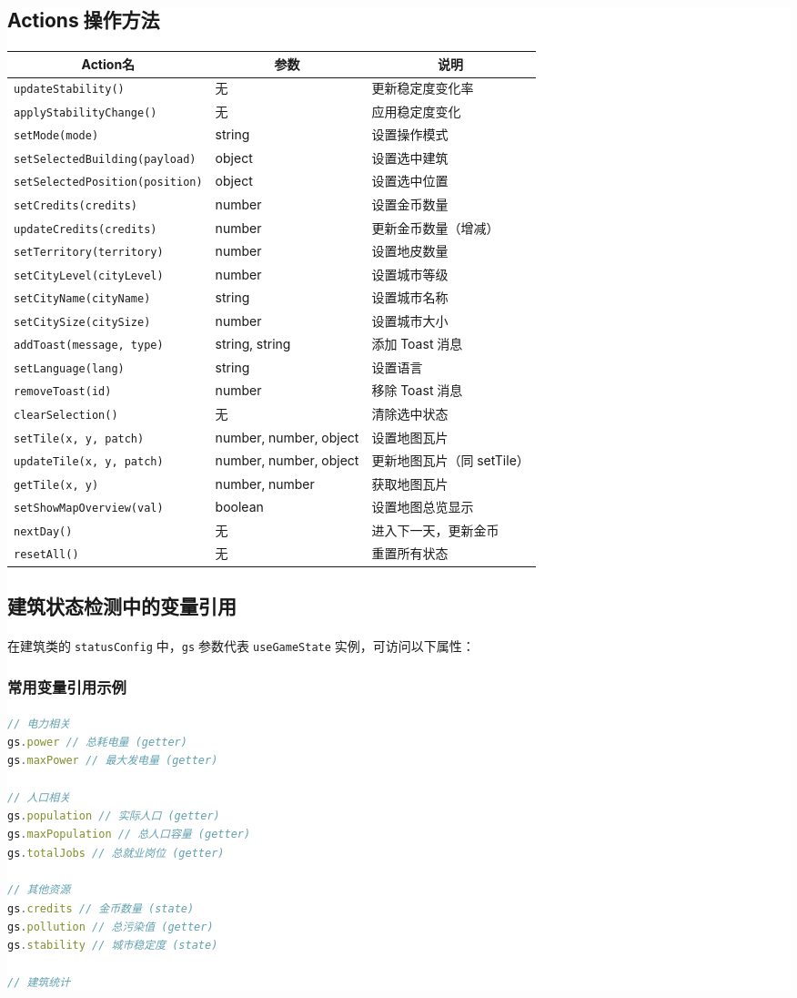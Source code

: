 ## Actions 操作方法

| Action名 | 参数 | 说明 |
|----------|------|------|
| `updateStability()` | 无 | 更新稳定度变化率 |
| `applyStabilityChange()` | 无 | 应用稳定度变化 |
| `setMode(mode)` | string | 设置操作模式 |
| `setSelectedBuilding(payload)` | object | 设置选中建筑 |
| `setSelectedPosition(position)` | object | 设置选中位置 |
| `setCredits(credits)` | number | 设置金币数量 |
| `updateCredits(credits)` | number | 更新金币数量（增减） |
| `setTerritory(territory)` | number | 设置地皮数量 |
| `setCityLevel(cityLevel)` | number | 设置城市等级 |
| `setCityName(cityName)` | string | 设置城市名称 |
| `setCitySize(citySize)` | number | 设置城市大小 |
| `addToast(message, type)` | string, string | 添加 Toast 消息 |
| `setLanguage(lang)` | string | 设置语言 |
| `removeToast(id)` | number | 移除 Toast 消息 |
| `clearSelection()` | 无 | 清除选中状态 |
| `setTile(x, y, patch)` | number, number, object | 设置地图瓦片 |
| `updateTile(x, y, patch)` | number, number, object | 更新地图瓦片（同 setTile） |
| `getTile(x, y)` | number, number | 获取地图瓦片 |
| `setShowMapOverview(val)` | boolean | 设置地图总览显示 |
| `nextDay()` | 无 | 进入下一天，更新金币 |
| `resetAll()` | 无 | 重置所有状态 |

## 建筑状态检测中的变量引用

在建筑类的 `statusConfig` 中，`gs` 参数代表 `useGameState` 实例，可访问以下属性：

### 常用变量引用示例

```js
// 电力相关
gs.power // 总耗电量 (getter)
gs.maxPower // 最大发电量 (getter)

// 人口相关
gs.population // 实际人口 (getter)
gs.maxPopulation // 总人口容量 (getter)
gs.totalJobs // 总就业岗位 (getter)

// 其他资源
gs.credits // 金币数量 (state)
gs.pollution // 总污染值 (getter)
gs.stability // 城市稳定度 (state)

// 建筑统计
```